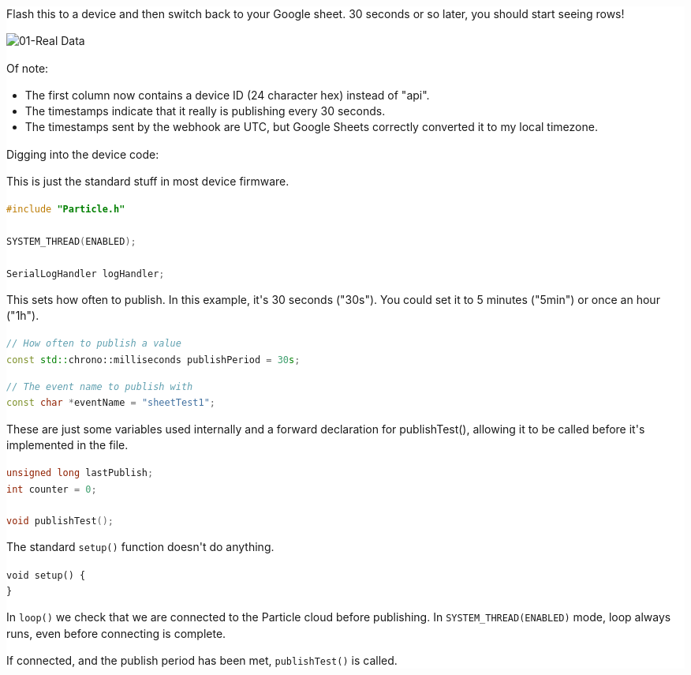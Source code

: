 
Flash this to a device and then switch back to your Google sheet. 30 seconds or so later, you should start seeing rows!

![01-Real Data](/assets/images/app-notes/AN011/01-real-data.png)

Of note:

- The first column now contains a device ID (24 character hex) instead of "api".
- The timestamps indicate that it really is publishing every 30 seconds.
- The timestamps sent by the webhook are UTC, but Google Sheets correctly converted it to my local timezone.

Digging into the device code:

This is just the standard stuff in most device firmware.

```cpp
#include "Particle.h"

SYSTEM_THREAD(ENABLED);

SerialLogHandler logHandler;
```

This sets how often to publish. In this example, it's 30 seconds ("30s"). You could set it to 5 minutes ("5min") or once an hour ("1h").

```cpp
// How often to publish a value
const std::chrono::milliseconds publishPeriod = 30s;
```

```cpp
// The event name to publish with
const char *eventName = "sheetTest1";
```

These are just some variables used internally and a forward declaration for publishTest(), allowing it to be called before it's implemented in the file.

```cpp
unsigned long lastPublish;
int counter = 0;

void publishTest();
```

The standard `setup()` function doesn't do anything.

```
void setup() {
}
```

In `loop()` we check that we are connected to the Particle cloud before publishing. In `SYSTEM_THREAD(ENABLED)` mode, loop always runs, even before connecting is complete.

If connected, and the publish period has been met, `publishTest()` is called.
